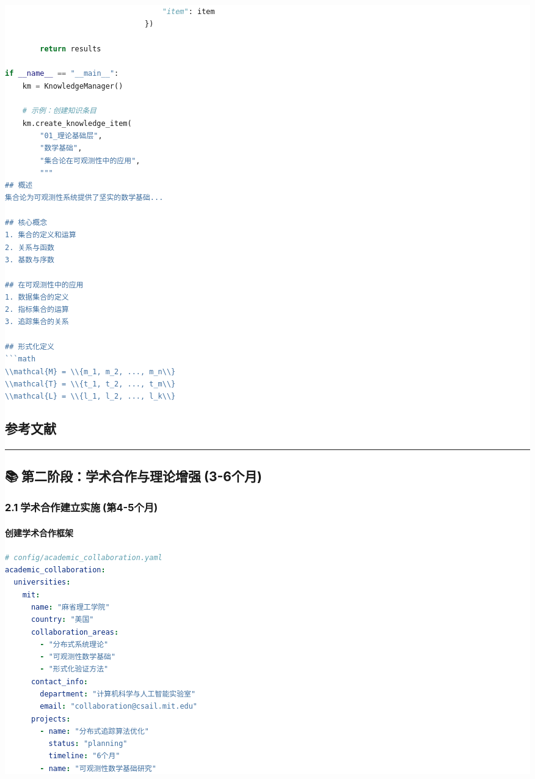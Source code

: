 ```python
                                    "item": item
                                })
        
        return results

if __name__ == "__main__":
    km = KnowledgeManager()
    
    # 示例：创建知识条目
    km.create_knowledge_item(
        "01_理论基础层",
        "数学基础",
        "集合论在可观测性中的应用",
        """
## 概述
集合论为可观测性系统提供了坚实的数学基础...

## 核心概念
1. 集合的定义和运算
2. 关系与函数
3. 基数与序数

## 在可观测性中的应用
1. 数据集合的定义
2. 指标集合的运算
3. 追踪集合的关系

## 形式化定义
```math
\\mathcal{M} = \\{m_1, m_2, ..., m_n\\}
\\mathcal{T} = \\{t_1, t_2, ..., t_m\\}
\\mathcal{L} = \\{l_1, l_2, ..., l_k\\}
```

## 参考文献

---

## 📚 第二阶段：学术合作与理论增强 (3-6个月)

### 2.1 学术合作建立实施 (第4-5个月)

#### 创建学术合作框架

```yaml
# config/academic_collaboration.yaml
academic_collaboration:
  universities:
    mit:
      name: "麻省理工学院"
      country: "美国"
      collaboration_areas:
        - "分布式系统理论"
        - "可观测性数学基础"
        - "形式化验证方法"
      contact_info:
        department: "计算机科学与人工智能实验室"
        email: "collaboration@csail.mit.edu"
      projects:
        - name: "分布式追踪算法优化"
          status: "planning"
          timeline: "6个月"
        - name: "可观测性数学基础研究"
```